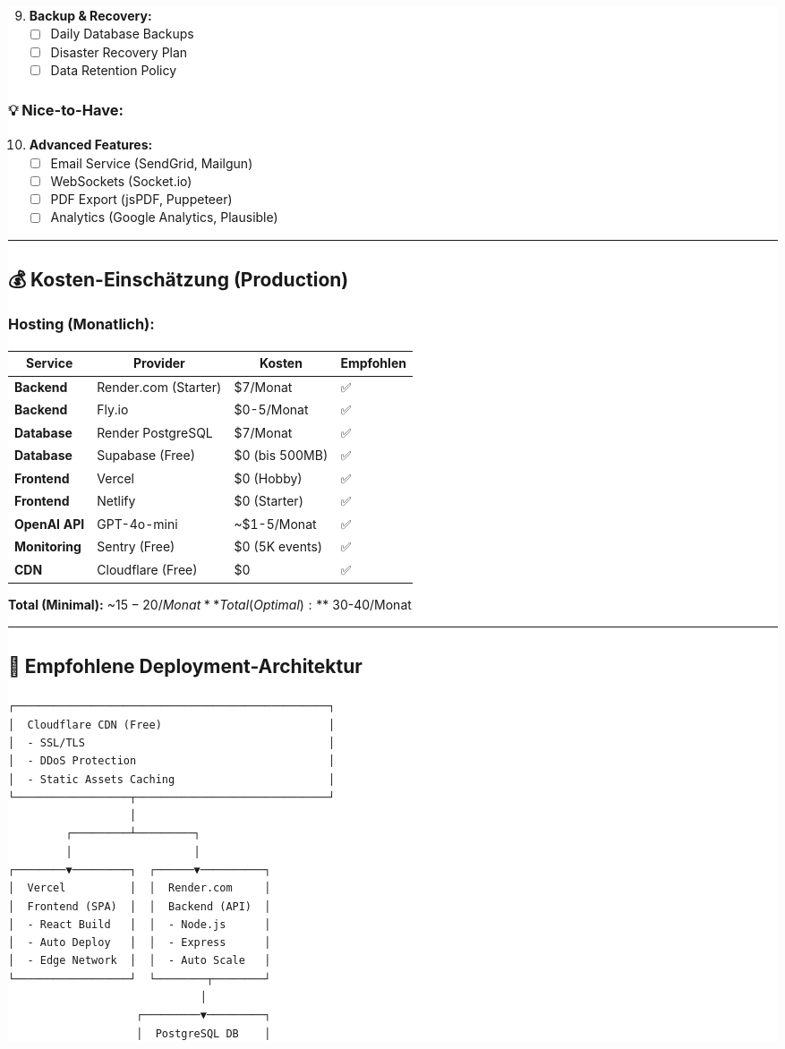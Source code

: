 9. **Backup & Recovery:**
   - [ ] Daily Database Backups
   - [ ] Disaster Recovery Plan
   - [ ] Data Retention Policy

### 💡 **Nice-to-Have:**

10. **Advanced Features:**
    - [ ] Email Service (SendGrid, Mailgun)
    - [ ] WebSockets (Socket.io)
    - [ ] PDF Export (jsPDF, Puppeteer)
    - [ ] Analytics (Google Analytics, Plausible)

---

## 💰 **Kosten-Einschätzung (Production)**

### **Hosting (Monatlich):**

| Service        | Provider             | Kosten         | Empfohlen |
| -------------- | -------------------- | -------------- | --------- |
| **Backend**    | Render.com (Starter) | $7/Monat       | ✅        |
| **Backend**    | Fly.io               | $0-5/Monat     | ✅        |
| **Database**   | Render PostgreSQL    | $7/Monat       | ✅        |
| **Database**   | Supabase (Free)      | $0 (bis 500MB) | ✅        |
| **Frontend**   | Vercel               | $0 (Hobby)     | ✅        |
| **Frontend**   | Netlify              | $0 (Starter)   | ✅        |
| **OpenAI API** | GPT-4o-mini          | ~$1-5/Monat    | ✅        |
| **Monitoring** | Sentry (Free)        | $0 (5K events) | ✅        |
| **CDN**        | Cloudflare (Free)    | $0             | ✅        |

**Total (Minimal):** ~$15-20/Monat  
**Total (Optimal):** ~$30-40/Monat

---

## 🎯 **Empfohlene Deployment-Architektur**

```
┌─────────────────────────────────────────────────┐
│  Cloudflare CDN (Free)                          │
│  - SSL/TLS                                      │
│  - DDoS Protection                              │
│  - Static Assets Caching                        │
└──────────────────┬──────────────────────────────┘
                   │
         ┌─────────┴─────────┐
         │                   │
┌────────▼─────────┐  ┌──────▼──────────┐
│  Vercel          │  │  Render.com     │
│  Frontend (SPA)  │  │  Backend (API)  │
│  - React Build   │  │  - Node.js      │
│  - Auto Deploy   │  │  - Express      │
│  - Edge Network  │  │  - Auto Scale   │
└──────────────────┘  └────────┬────────┘
                              │
                    ┌─────────▼─────────┐
                    │  PostgreSQL DB    │
```